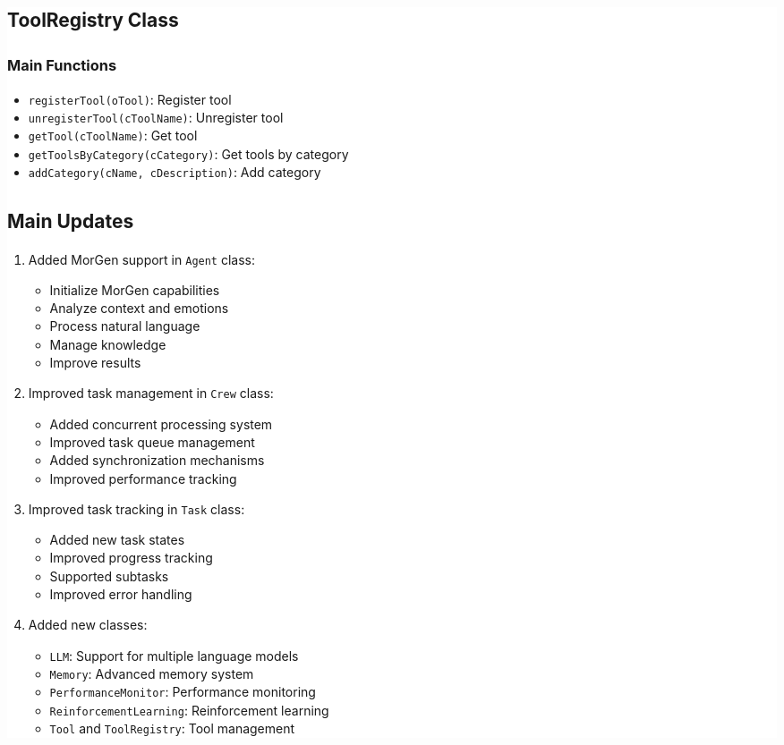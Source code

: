 ## ToolRegistry Class

### Main Functions
- `registerTool(oTool)`: Register tool
- `unregisterTool(cToolName)`: Unregister tool
- `getTool(cToolName)`: Get tool
- `getToolsByCategory(cCategory)`: Get tools by category
- `addCategory(cName, cDescription)`: Add category

## Main Updates

1. Added MorGen support in `Agent` class:
   - Initialize MorGen capabilities
   - Analyze context and emotions
   - Process natural language
   - Manage knowledge
   - Improve results

2. Improved task management in `Crew` class:
   - Added concurrent processing system
   - Improved task queue management
   - Added synchronization mechanisms
   - Improved performance tracking

3. Improved task tracking in `Task` class:
   - Added new task states
   - Improved progress tracking
   - Supported subtasks
   - Improved error handling

4. Added new classes:
   - `LLM`: Support for multiple language models
   - `Memory`: Advanced memory system
   - `PerformanceMonitor`: Performance monitoring
   - `ReinforcementLearning`: Reinforcement learning
   - `Tool` and `ToolRegistry`: Tool management